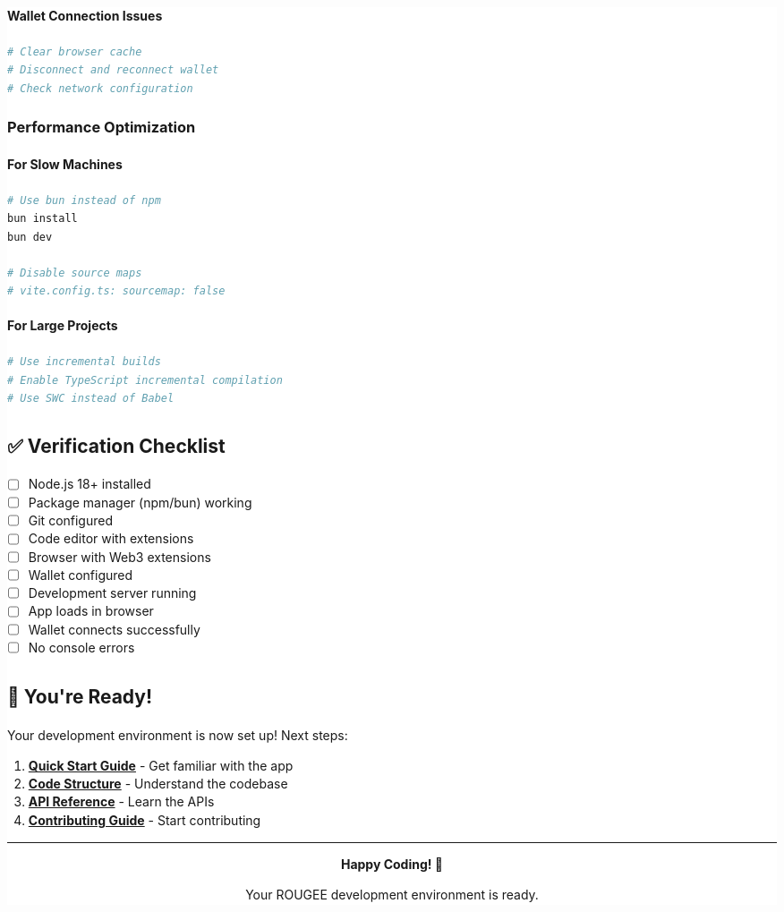 #### Wallet Connection Issues
```bash
# Clear browser cache
# Disconnect and reconnect wallet
# Check network configuration
```

### Performance Optimization

#### For Slow Machines
```bash
# Use bun instead of npm
bun install
bun dev

# Disable source maps
# vite.config.ts: sourcemap: false
```

#### For Large Projects
```bash
# Use incremental builds
# Enable TypeScript incremental compilation
# Use SWC instead of Babel
```

## ✅ Verification Checklist

- [ ] Node.js 18+ installed
- [ ] Package manager (npm/bun) working
- [ ] Git configured
- [ ] Code editor with extensions
- [ ] Browser with Web3 extensions
- [ ] Wallet configured
- [ ] Development server running
- [ ] App loads in browser
- [ ] Wallet connects successfully
- [ ] No console errors

## 🎉 You're Ready!

Your development environment is now set up! Next steps:

1. **[Quick Start Guide](./quick-start.md)** - Get familiar with the app
2. **[Code Structure](../development/code-structure.md)** - Understand the codebase
3. **[API Reference](../development/api-reference.md)** - Learn the APIs
4. **[Contributing Guide](../guides/developer-guide.md)** - Start contributing

---

<div align="center">
  <strong>Happy Coding! 🚀</strong>
  
  Your ROUGEE development environment is ready.
</div>

